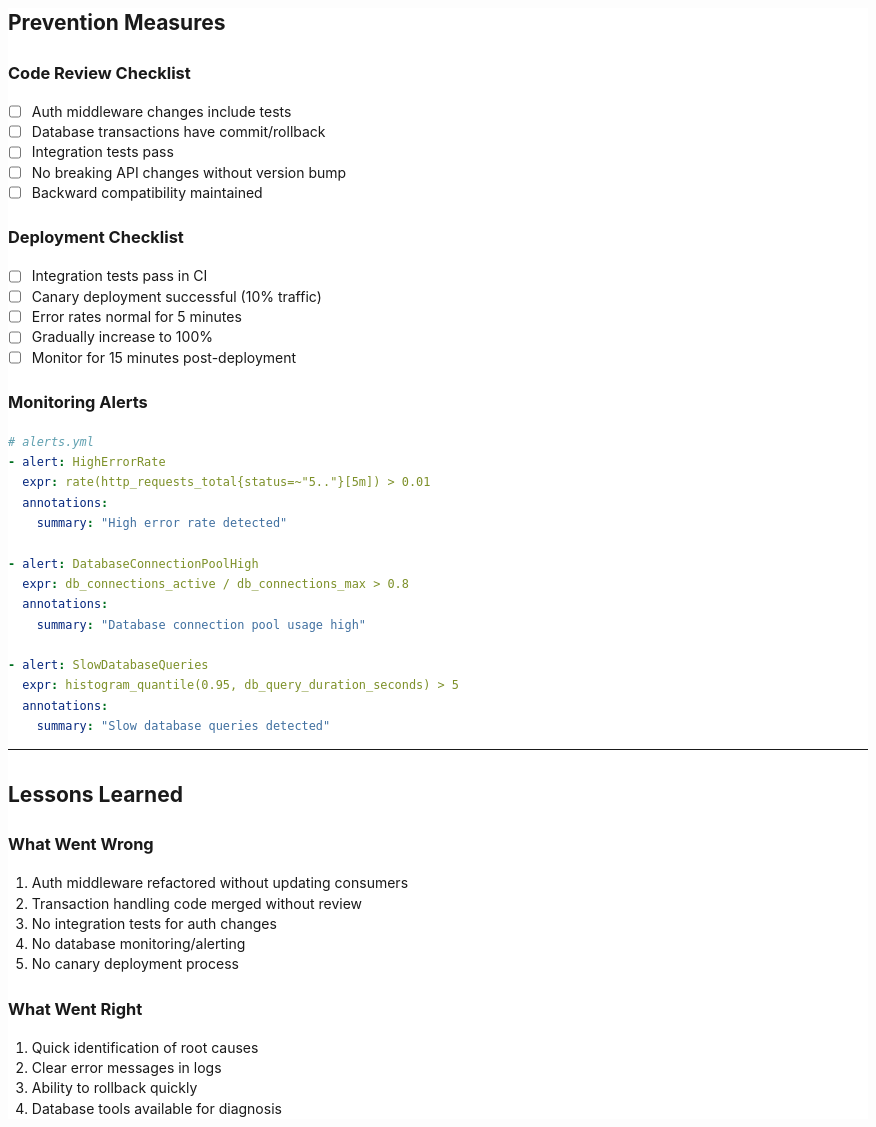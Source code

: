 
## Prevention Measures

### Code Review Checklist
- [ ] Auth middleware changes include tests
- [ ] Database transactions have commit/rollback
- [ ] Integration tests pass
- [ ] No breaking API changes without version bump
- [ ] Backward compatibility maintained

### Deployment Checklist
- [ ] Integration tests pass in CI
- [ ] Canary deployment successful (10% traffic)
- [ ] Error rates normal for 5 minutes
- [ ] Gradually increase to 100%
- [ ] Monitor for 15 minutes post-deployment

### Monitoring Alerts
```yaml
# alerts.yml
- alert: HighErrorRate
  expr: rate(http_requests_total{status=~"5.."}[5m]) > 0.01
  annotations:
    summary: "High error rate detected"

- alert: DatabaseConnectionPoolHigh
  expr: db_connections_active / db_connections_max > 0.8
  annotations:
    summary: "Database connection pool usage high"

- alert: SlowDatabaseQueries
  expr: histogram_quantile(0.95, db_query_duration_seconds) > 5
  annotations:
    summary: "Slow database queries detected"
```

---

## Lessons Learned

### What Went Wrong
1. Auth middleware refactored without updating consumers
2. Transaction handling code merged without review
3. No integration tests for auth changes
4. No database monitoring/alerting
5. No canary deployment process

### What Went Right
1. Quick identification of root causes
2. Clear error messages in logs
3. Ability to rollback quickly
4. Database tools available for diagnosis
